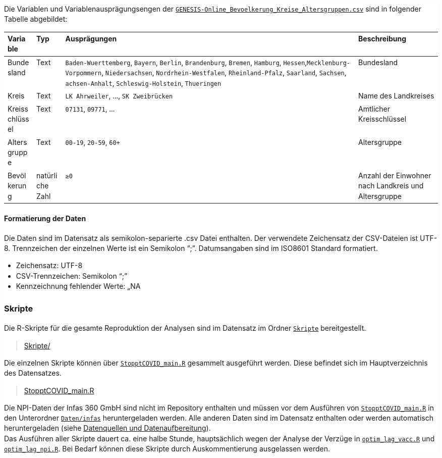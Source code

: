 Die Variablen und Variablenausprägungsengen der [`GENESIS-Online_Bevoelkerung_Kreise_Altersgruppen.csv`](https://github.com/robert-koch-institut/StopptCOVID-Studie_Daten_Analyse_und_Ergebnisse/blob/main/Daten/GENESIS-Online_Bevoelkerung_Kreise_Altersgruppen.csv) sind in folgender Tabelle abgebildet:   

|Variable | Typ | Ausprägungen | Beschreibung |
| :- | :- | :- | :- |
|Bundesland|Text|`Baden-Wuerttemberg`, `Bayern`, `Berlin`, `Brandenburg`, `Bremen`, `Hamburg`, `Hessen`,`Mecklenburg-Vorpommern`, `Niedersachsen`, `Nordrhein-Westfalen`, `Rheinland-Pfalz`, `Saarland`, `Sachsen`, `achsen-Anhalt`, `Schleswig-Holstein`, `Thueringen`|Bundesland|
|Kreis|Text|`LK Ahrweiler`, ..., `SK Zweibrücken`|Name des Landkreises|
|Kreisschlüssel|Text|`07131`, `09771`, ...|Amtlicher Kreisschlüssel|
|Altersgruppe|Text|`00-19`, `20-59`, `60+`|Altersgruppe|
|Bevölkerung|natürliche Zahl|`≥0`|Anzahl der Einwohner nach Landkreis und Altersgruppe|  

#### Formatierung der Daten  
Die Daten sind im Datensatz als semikolon-separierte .csv Datei enthalten. Der verwendete Zeichensatz der CSV-Dateien ist UTF-8. Trennzeichen der einzelnen Werte ist ein Semikolon “;”. Datumsangaben sind im ISO8601 Standard formatiert.  

- Zeichensatz: UTF-8  
- CSV-Trennzeichen: Semikolon “;”  
- Kennzeichnung fehlender Werte: „NA  
 
### Skripte  
Die R-Skripte für die gesamte Reproduktion der Analysen sind im Datensatz im Ordner [`Skripte`](https://github.com/robert-koch-institut/StopptCOVID-Studie_Daten_Analyse_und_Ergebnisse/tree/main/Skripte) bereitgestellt.  

> [Skripte/](https://github.com/robert-koch-institut/StopptCOVID-Studie_Daten_Analyse_und_Ergebnisse/tree/main/Skripte)

Die einzelnen Skripte können über [`StopptCOVID_main.R`](https://github.com/robert-koch-institut/StopptCOVID-Studie_Daten_Analyse_und_Ergebnisse/blob/main/StopptCOVID_main.R) gesammelt ausgeführt werden. Diese befindet sich im Hauptverzeichnis des Datensatzes.

> [StopptCOVID_main.R](https://github.com/robert-koch-institut/StopptCOVID-Studie_Daten_Analyse_und_Ergebnisse/blob/main/StopptCOVID_main.R)

Die NPI-Daten der Infas 360 GmbH sind nicht im Repository enthalten und müssen vor dem Ausführen von [`StopptCOVID_main.R`](https://github.com/robert-koch-institut/StopptCOVID-Studie_Daten_Analyse_und_Ergebnisse/blob/main/StopptCOVID_main.R) in den Unterordner [`Daten/infas`](https://github.com/robert-koch-institut/StopptCOVID-Studie_Daten_Analyse_und_Ergebnisse/tree/main/Daten/infas) heruntergeladen werden. Alle anderen Daten sind im Datensatz enthalten oder werden automatisch heruntergeladen (siehe [Datenquellen und Datenaufbereitung](https://github.com/robert-koch-institut/StopptCOVID-Studie_Daten_Analyse_und_Ergebnisse?tab=readme-ov-file#Datenquellen-und-Datenaufbereitung)).   
Das Ausführen aller Skripte dauert ca. eine halbe Stunde, hauptsächlich wegen der Analyse der Verzüge in [`optim_lag_vacc.R`](https://github.com/robert-koch-institut/StopptCOVID-Studie_Daten_Analyse_und_Ergebnisse/blob/main/Skripte/optim_lag_vacc.R) und [`optim_lag_npi.R`](https://github.com/robert-koch-institut/StopptCOVID-Studie_Daten_Analyse_und_Ergebnisse/blob/main/Skripte/optim_lag_npi.R). Bei Bedarf können diese Skripte durch Auskommentierung ausgelassen werden.  
